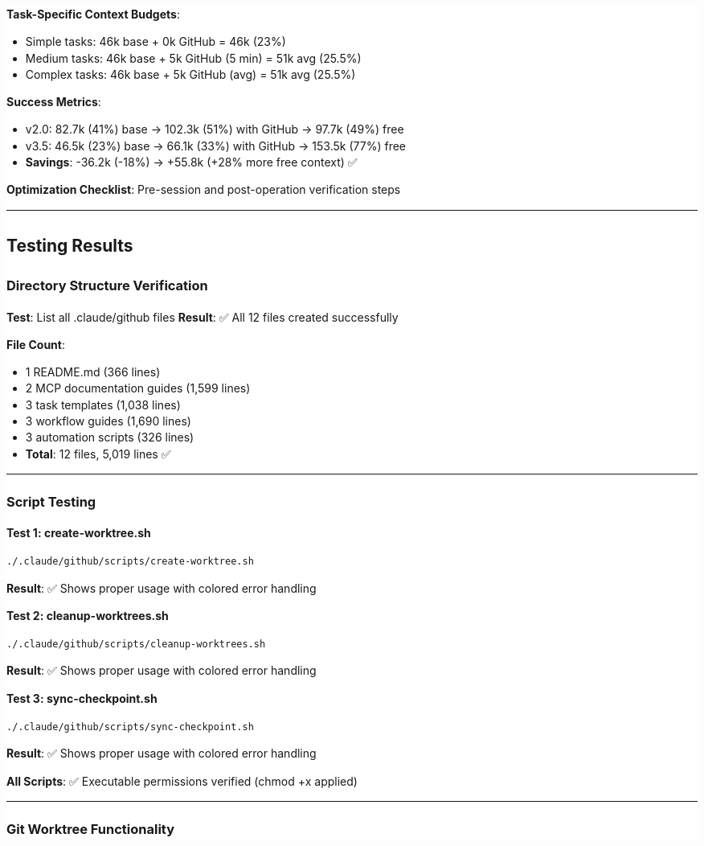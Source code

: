 **Task-Specific Context Budgets**:
- Simple tasks: 46k base + 0k GitHub = 46k (23%)
- Medium tasks: 46k base + 5k GitHub (5 min) = 51k avg (25.5%)
- Complex tasks: 46k base + 5k GitHub (avg) = 51k avg (25.5%)

**Success Metrics**:
- v2.0: 82.7k (41%) base → 102.3k (51%) with GitHub → 97.7k (49%) free
- v3.5: 46.5k (23%) base → 66.1k (33%) with GitHub → 153.5k (77%) free
- **Savings**: -36.2k (-18%) → +55.8k (+28% more free context) ✅

**Optimization Checklist**: Pre-session and post-operation verification steps

---

## Testing Results

### Directory Structure Verification

**Test**: List all .claude/github files
**Result**: ✅ All 12 files created successfully

**File Count**:
- 1 README.md (366 lines)
- 2 MCP documentation guides (1,599 lines)
- 3 task templates (1,038 lines)
- 3 workflow guides (1,690 lines)
- 3 automation scripts (326 lines)
- **Total**: 12 files, 5,019 lines ✅

---

### Script Testing

**Test 1: create-worktree.sh**
```bash
./.claude/github/scripts/create-worktree.sh
```
**Result**: ✅ Shows proper usage with colored error handling

**Test 2: cleanup-worktrees.sh**
```bash
./.claude/github/scripts/cleanup-worktrees.sh
```
**Result**: ✅ Shows proper usage with colored error handling

**Test 3: sync-checkpoint.sh**
```bash
./.claude/github/scripts/sync-checkpoint.sh
```
**Result**: ✅ Shows proper usage with colored error handling

**All Scripts**: ✅ Executable permissions verified (chmod +x applied)

---

### Git Worktree Functionality
